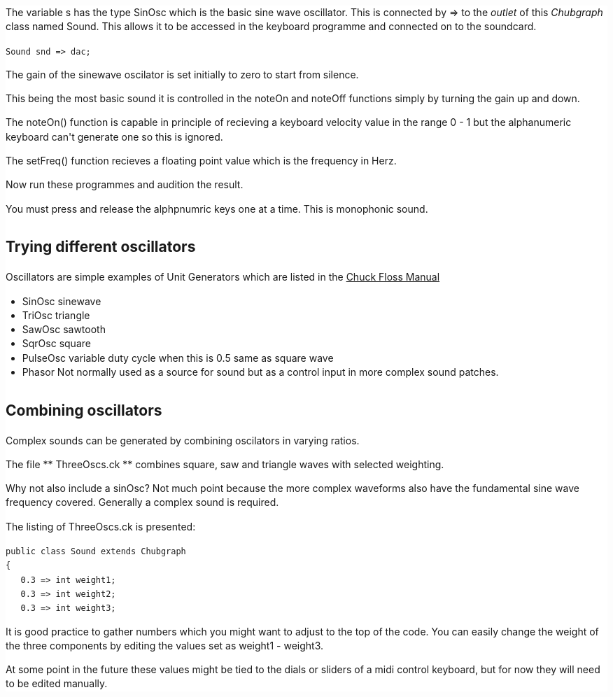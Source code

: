 The variable s has the type SinOsc which is the basic sine wave oscillator.  This is connected by => to the  *outlet* of this *Chubgraph* class named Sound.  This allows it to be accessed in the keyboard programme and connected on to the soundcard.

```clike
Sound snd => dac;
```
The gain of the sinewave oscilator is set initially to zero to start from silence.

This being the most basic sound it is controlled in the noteOn and noteOff functions simply by turning the gain up and down.

The noteOn() function is capable in principle of recieving a keyboard velocity value in the range 0 - 1 but the alphanumeric keyboard can't generate one so this is ignored.

The setFreq() function recieves a floating point value which is the frequency in Herz.

Now run these programmes and audition the result.

You must press and release the alphpnumric keys one at a time.  This is monophonic sound.

## Trying different oscillators

Oscillators are simple examples of Unit Generators which are listed in the [Chuck Floss Manual](https://en.flossmanuals.net/chuck/_full/?msclkid=ed09a6b6cc7a11ec83ebb15bc63f5f3c#ugens-oscillators)

* SinOsc sinewave
* TriOsc triangle
* SawOsc sawtooth
* SqrOsc square
* PulseOsc variable duty cycle when this is 0.5 same as square wave
* Phasor Not normally used as a source for sound but as a control input in more complex sound patches.

## Combining oscillators

Complex sounds can be generated by combining oscilators in varying ratios.

The file ** ThreeOscs.ck ** combines square, saw and triangle waves with selected weighting.

Why not also include a sinOsc?  Not much point because the more complex waveforms also have the fundamental sine wave frequency covered.  Generally a complex sound is required.

The listing of ThreeOscs.ck is presented:

```clike
public class Sound extends Chubgraph
{
   0.3 => int weight1;
   0.3 => int weight2;
   0.3 => int weight3;

```
It is good practice to gather numbers which you might want to adjust to the top of the code.  You can easily change the weight of the three components by editing the values set as weight1 - weight3.

At some point in the future these values might be tied to the dials or sliders of a midi control keyboard, but for now they will need to be edited manually.
